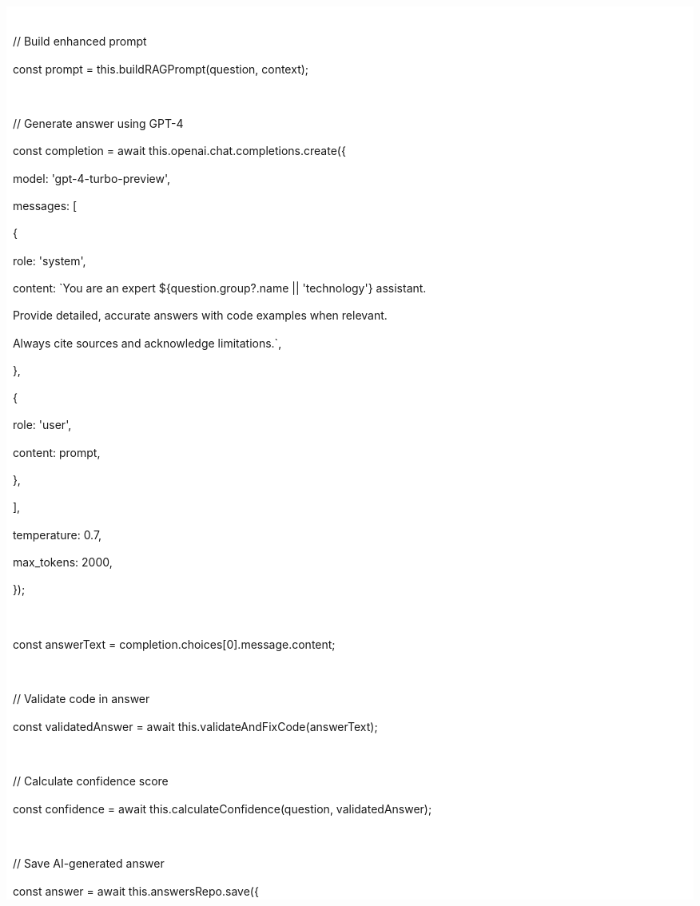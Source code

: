 &nbsp;   

&nbsp;   // Build enhanced prompt

&nbsp;   const prompt = this.buildRAGPrompt(question, context);

&nbsp;   

&nbsp;   // Generate answer using GPT-4

&nbsp;   const completion = await this.openai.chat.completions.create({

&nbsp;     model: 'gpt-4-turbo-preview',

&nbsp;     messages: \[

&nbsp;       {

&nbsp;         role: 'system',

&nbsp;         content: `You are an expert ${question.group?.name || 'technology'} assistant. 

&nbsp;                  Provide detailed, accurate answers with code examples when relevant.

&nbsp;                  Always cite sources and acknowledge limitations.`,

&nbsp;       },

&nbsp;       {

&nbsp;         role: 'user',

&nbsp;         content: prompt,

&nbsp;       },

&nbsp;     ],

&nbsp;     temperature: 0.7,

&nbsp;     max\_tokens: 2000,

&nbsp;   });

&nbsp;   

&nbsp;   const answerText = completion.choices\[0].message.content;

&nbsp;   

&nbsp;   // Validate code in answer

&nbsp;   const validatedAnswer = await this.validateAndFixCode(answerText);

&nbsp;   

&nbsp;   // Calculate confidence score

&nbsp;   const confidence = await this.calculateConfidence(question, validatedAnswer);

&nbsp;   

&nbsp;   // Save AI-generated answer

&nbsp;   const answer = await this.answersRepo.save({
